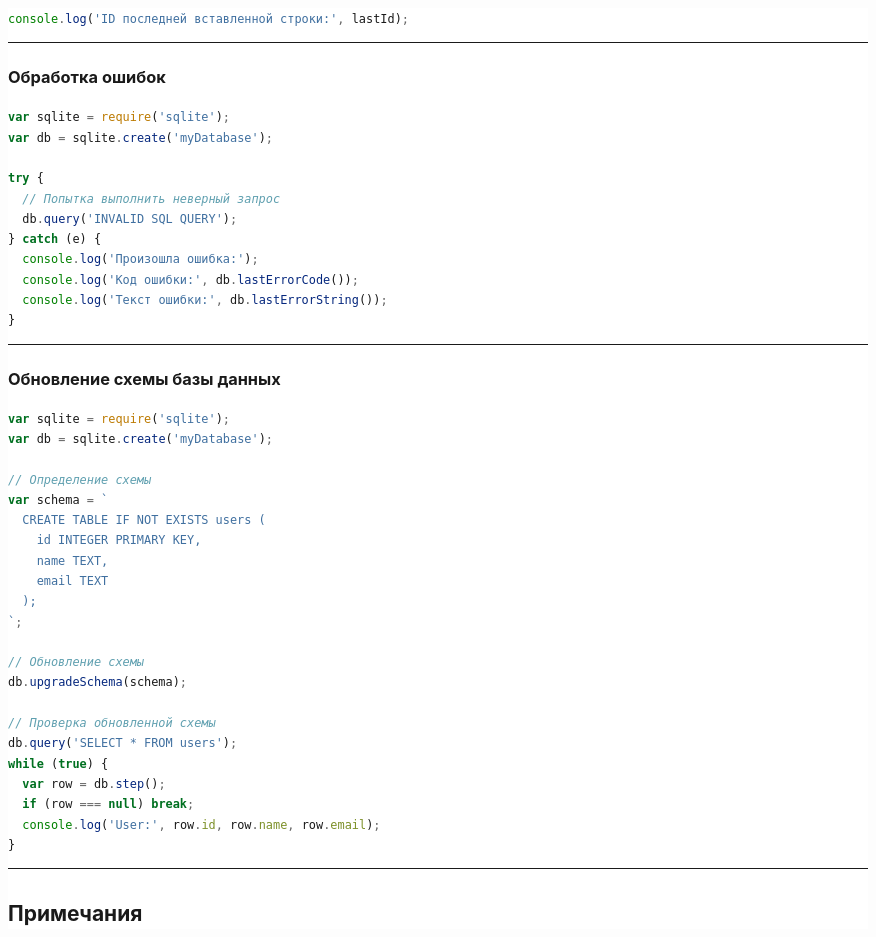 ```javascript
console.log('ID последней вставленной строки:', lastId);
```

---

### Обработка ошибок

```javascript
var sqlite = require('sqlite');
var db = sqlite.create('myDatabase');

try {
  // Попытка выполнить неверный запрос
  db.query('INVALID SQL QUERY');
} catch (e) {
  console.log('Произошла ошибка:');
  console.log('Код ошибки:', db.lastErrorCode());
  console.log('Текст ошибки:', db.lastErrorString());
}
```

---

### Обновление схемы базы данных

```javascript
var sqlite = require('sqlite');
var db = sqlite.create('myDatabase');

// Определение схемы
var schema = `
  CREATE TABLE IF NOT EXISTS users (
    id INTEGER PRIMARY KEY,
    name TEXT,
    email TEXT
  );
`;

// Обновление схемы
db.upgradeSchema(schema);

// Проверка обновленной схемы
db.query('SELECT * FROM users');
while (true) {
  var row = db.step();
  if (row === null) break;
  console.log('User:', row.id, row.name, row.email);
}
```

---

## Примечания
